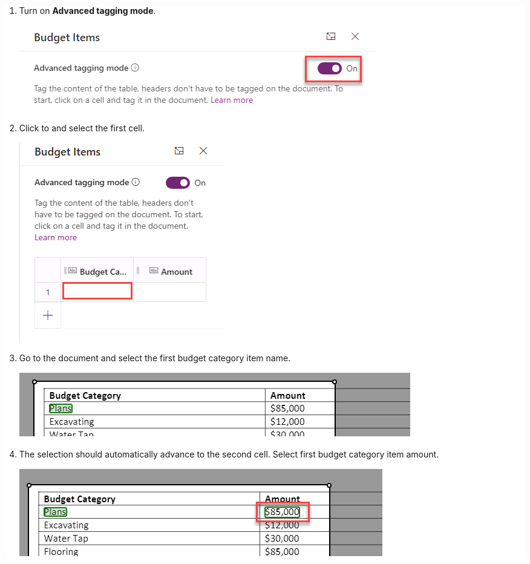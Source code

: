 1.  Turn on **Advanced tagging mode**.

    ![select as described](media/5032e01f095a393f1c7a0585cf90a941.png)

1.  Click to and select the first cell.

    ![select as described](media/9202eb9aeb23fd1236e9469f026ea2ca.png)

1.  Go to the document and select the first budget category item name.

    ![select as described](media/d821f6dd2bc0b6f4817411e4b89bd6c7.png)

1.  The selection should automatically advance to the second cell. Select first
    budget category item amount.

    ![select as described](media/d55e8b6bf24c3bee162131d9c7855b71.png)
